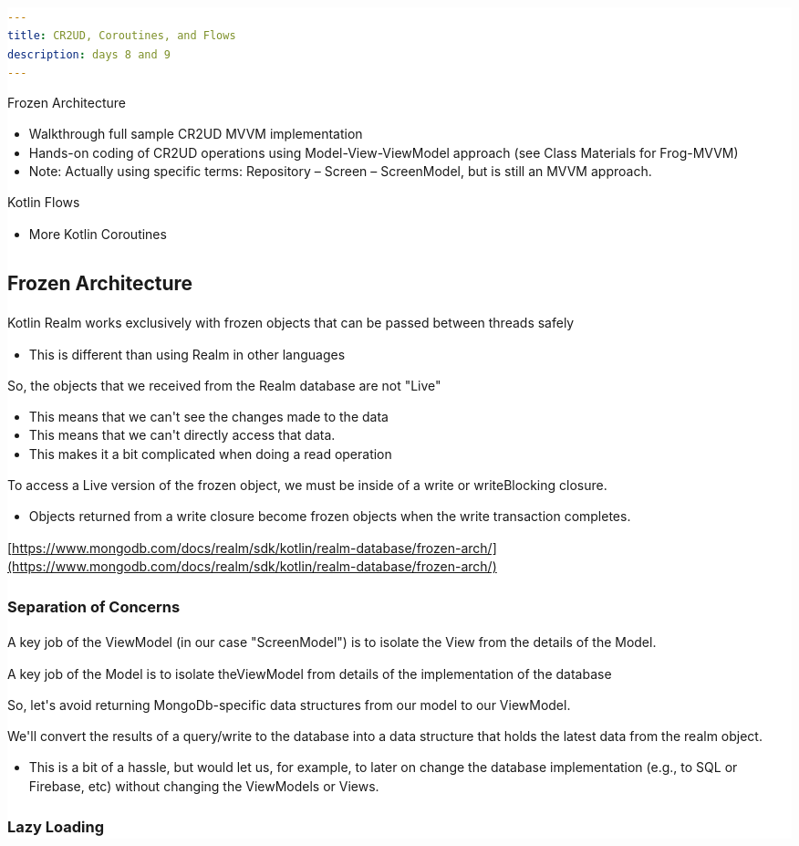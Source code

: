 ```yaml
---
title: CR2UD, Coroutines, and Flows
description: days 8 and 9
---
```


Frozen Architecture

- Walkthrough full sample CR2UD MVVM implementation
- Hands-on coding of CR2UD operations using Model-View-ViewModel approach (see Class Materials for Frog-MVVM)
- Note: Actually using specific terms: Repository – Screen – ScreenModel, but is still an MVVM approach.

Kotlin Flows

- More Kotlin Coroutines

## Frozen Architecture

Kotlin Realm works exclusively with frozen objects that can be passed between threads safely

- This is different than using Realm in other languages

So, the objects that we received from the Realm database are not "Live"

- This means that we can't see the changes made to the data
- This means that we can't directly access that data.
- This makes it a bit complicated when doing a read operation

To access a Live version of the frozen object, we must be inside of a write or writeBlocking closure.

- Objects returned from a write closure become frozen objects when the write transaction completes.

[https://www.mongodb.com/docs/realm/sdk/kotlin/realm-database/frozen-arch/](https://www.mongodb.com/docs/realm/sdk/kotlin/realm-database/frozen-arch/)

### Separation of Concerns

A key job of the ViewModel (in our case "ScreenModel") is to isolate the View from the details of the Model.

A key job of the Model is to isolate theViewModel from details of the implementation of the database

So, let's avoid returning MongoDb-specific data structures from our model to our ViewModel.

We'll convert the results of a query/write to the database into a data structure that holds the latest data from the realm object.

- This is a bit of a hassle, but would let us, for example, to later on change the database implementation (e.g., to SQL or Firebase, etc) without changing the ViewModels or Views.

### Lazy Loading
